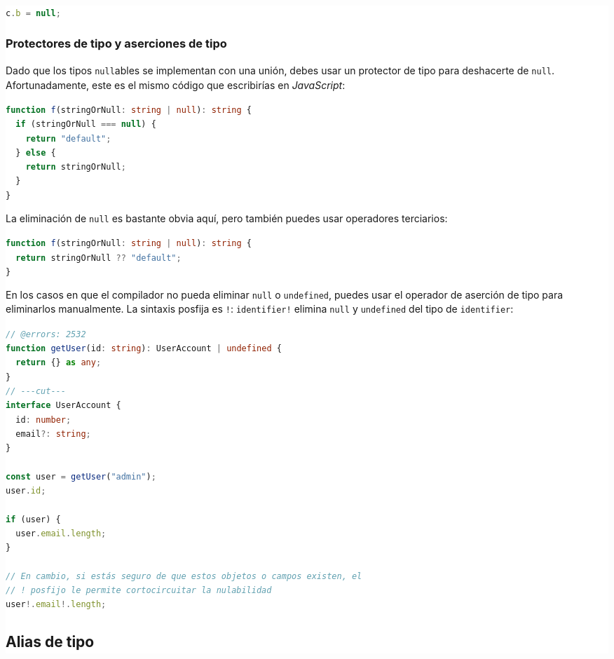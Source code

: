 ```ts twoslash
c.b = null;
```

### Protectores de tipo y aserciones de tipo

Dado que los tipos `null`ables se implementan con una unión, debes usar un protector de tipo para deshacerte de `null`.
Afortunadamente, este es el mismo código que escribirías en *JavaScript*:

```ts twoslash
function f(stringOrNull: string | null): string {
  if (stringOrNull === null) {
    return "default";
  } else {
    return stringOrNull;
  }
}
```

La eliminación de `null` es bastante obvia aquí, pero también puedes usar operadores terciarios:

```ts twoslash
function f(stringOrNull: string | null): string {
  return stringOrNull ?? "default";
}
```

En los casos en que el compilador no pueda eliminar `null` o `undefined`, puedes usar el operador de aserción de tipo para eliminarlos manualmente.
La sintaxis posfija es `!`: `identifier!` elimina `null` y `undefined` del tipo de `identifier`:

```ts twoslash
// @errors: 2532
function getUser(id: string): UserAccount | undefined {
  return {} as any;
}
// ---cut---
interface UserAccount {
  id: number;
  email?: string;
}

const user = getUser("admin");
user.id;

if (user) {
  user.email.length;
}

// En cambio, si estás seguro de que estos objetos o campos existen, el
// ! posfijo le permite cortocircuitar la nulabilidad
user!.email!.length;
```

## Alias de tipo
